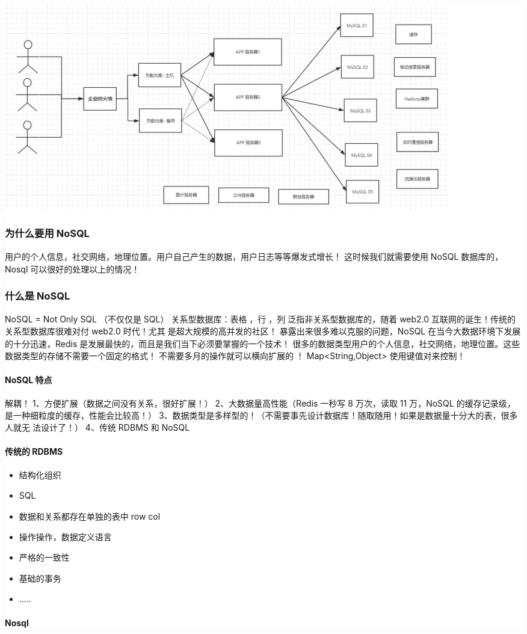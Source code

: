 ![image-20201127085502488](./picture/image-20201127085502488.png)

### 为什么要用 NoSQL

用户的个人信息，社交网络，地理位置。用户自己产生的数据，用户日志等等爆发式增长！ 这时候我们就需要使用 NoSQL 数据库的，Nosql 可以很好的处理以上的情况！

### 什么是 NoSQL

NoSQL = Not Only SQL （不仅仅是 SQL） 关系型数据库：表格 ，行 ，列
泛指非关系型数据库的，随着 web2.0 互联网的诞生！传统的关系型数据库很难对付 web2.0 时代！尤其 是超大规模的高并发的社区！ 暴露出来很多难以克服的问题，NoSQL 在当今大数据环境下发展的十分迅速，Redis 是发展最快的，而且是我们当下必须要掌握的一个技术！
很多的数据类型用户的个人信息，社交网络，地理位置。这些数据类型的存储不需要一个固定的格式！ 不需要多月的操作就可以横向扩展的 ！ Map<String,Object> 使用键值对来控制！

#### NoSQL 特点

解耦！
1、方便扩展（数据之间没有关系，很好扩展！）
2、大数据量高性能（Redis 一秒写 8 万次，读取 11 万，NoSQL 的缓存记录级，是一种细粒度的缓存，性能会比较高！）
3、数据类型是多样型的！（不需要事先设计数据库！随取随用！如果是数据量十分大的表，很多人就无 法设计了！）
4、传统 RDBMS 和 NoSQL

#### 传统的 RDBMS

- 结构化组织

- SQL

- 数据和关系都存在单独的表中 row col

- 操作操作，数据定义语言

- 严格的一致性
- 基础的事务

- .....

#### Nosql
